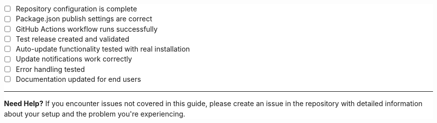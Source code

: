 - [ ] Repository configuration is complete
- [ ] Package.json publish settings are correct  
- [ ] GitHub Actions workflow runs successfully
- [ ] Test release created and validated
- [ ] Auto-update functionality tested with real installation
- [ ] Update notifications work correctly
- [ ] Error handling tested
- [ ] Documentation updated for end users

---

**Need Help?** If you encounter issues not covered in this guide, please create an issue in the repository with detailed information about your setup and the problem you're experiencing.